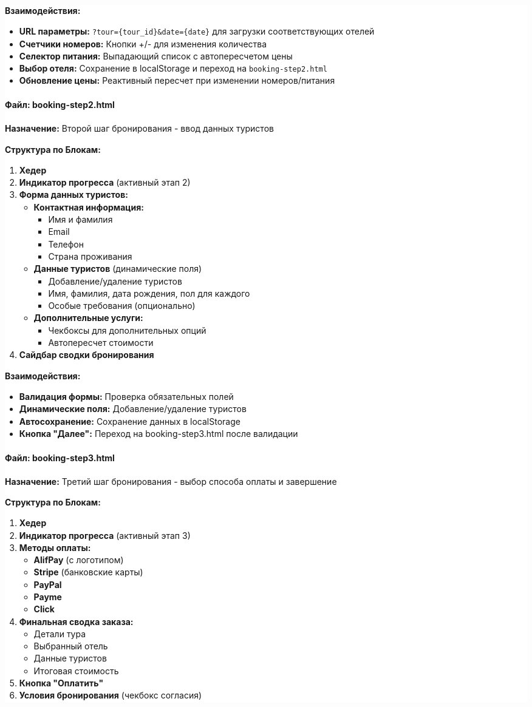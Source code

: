 **Взаимодействия:**
- **URL параметры:** `?tour={tour_id}&date={date}` для загрузки соответствующих отелей
- **Счетчики номеров:** Кнопки +/- для изменения количества
- **Селектор питания:** Выпадающий список с автопересчетом цены
- **Выбор отеля:** Сохранение в localStorage и переход на `booking-step2.html`
- **Обновление цены:** Реактивный пересчет при изменении номеров/питания

#### Файл: booking-step2.html  
**Назначение:** Второй шаг бронирования - ввод данных туристов

**Структура по Блокам:**
1. **Хедер**
2. **Индикатор прогресса** (активный этап 2)
3. **Форма данных туристов:**
   - **Контактная информация:**
     - Имя и фамилия
     - Email
     - Телефон
     - Страна проживания
   - **Данные туристов** (динамические поля)
     - Добавление/удаление туристов
     - Имя, фамилия, дата рождения, пол для каждого
     - Особые требования (опционально)
   - **Дополнительные услуги:**
     - Чекбоксы для дополнительных опций
     - Автопересчет стоимости
4. **Сайдбар сводки бронирования**

**Взаимодействия:**
- **Валидация формы:** Проверка обязательных полей
- **Динамические поля:** Добавление/удаление туристов
- **Автосохранение:** Сохранение данных в localStorage
- **Кнопка "Далее":** Переход на booking-step3.html после валидации

#### Файл: booking-step3.html
**Назначение:** Третий шаг бронирования - выбор способа оплаты и завершение

**Структура по Блокам:**
1. **Хедер**
2. **Индикатор прогресса** (активный этап 3)
3. **Методы оплаты:**
   - **AlifPay** (с логотипом)
   - **Stripe** (банковские карты)
   - **PayPal** 
   - **Payme**
   - **Click**
4. **Финальная сводка заказа:**
   - Детали тура
   - Выбранный отель
   - Данные туристов
   - Итоговая стоимость
5. **Кнопка "Оплатить"**
6. **Условия бронирования** (чекбокс согласия)

